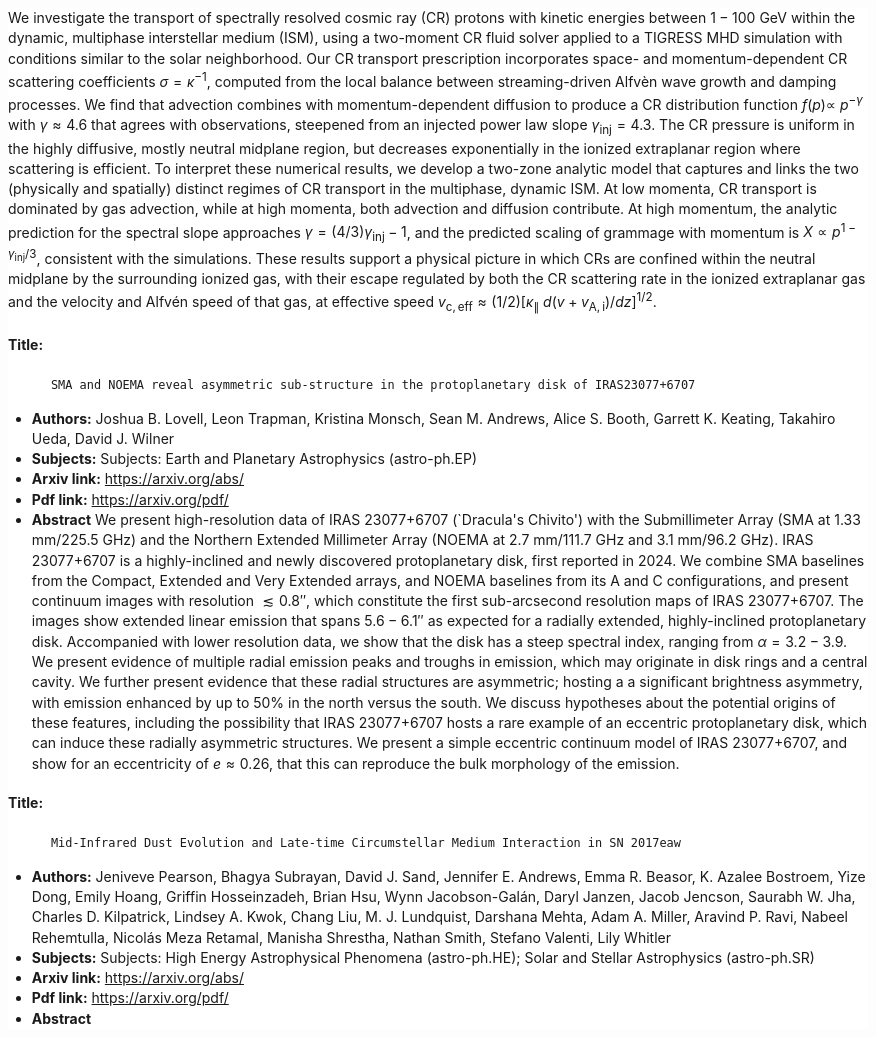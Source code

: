  We investigate the transport of spectrally resolved cosmic ray (CR) protons with kinetic energies between $1-100$ GeV within the dynamic, multiphase interstellar medium (ISM), using a two-moment CR fluid solver applied to a TIGRESS MHD simulation with conditions similar to the solar neighborhood. Our CR transport prescription incorporates space- and momentum-dependent CR scattering coefficients $\sigma=\kappa^{-1}$, computed from the local balance between streaming-driven Alfvèn wave growth and damping processes. We find that advection combines with momentum-dependent diffusion to produce a CR distribution function $f(p)\propto~p^{-\gamma}$ with $\gamma\approx4.6$ that agrees with observations, steepened from an injected power law slope $\gamma_\mathrm{inj}=4.3$. The CR pressure is uniform in the highly diffusive, mostly neutral midplane region, but decreases exponentially in the ionized extraplanar region where scattering is efficient. To interpret these numerical results, we develop a two-zone analytic model that captures and links the two (physically and spatially) distinct regimes of CR transport in the multiphase, dynamic ISM. At low momenta, CR transport is dominated by gas advection, while at high momenta, both advection and diffusion contribute. At high momentum, the analytic prediction for the spectral slope approaches $\gamma=(4/3)\gamma_\mathrm{inj}-1$, and the predicted scaling of grammage with momentum is $X\propto p^{1-\gamma_\mathrm{inj}/3}$, consistent with the simulations. These results support a physical picture in which CRs are confined within the neutral midplane by the surrounding ionized gas, with their escape regulated by both the CR scattering rate in the ionized extraplanar gas and the velocity and Alfvén speed of that gas, at effective speed $v_\mathrm{c,eff}\approx(1/2)[\kappa_\parallel~d(v+v_\mathrm{A,i})/dz]^{1/2}$.
#### Title:
          SMA and NOEMA reveal asymmetric sub-structure in the protoplanetary disk of IRAS23077+6707
 - **Authors:** Joshua B. Lovell, Leon Trapman, Kristina Monsch, Sean M. Andrews, Alice S. Booth, Garrett K. Keating, Takahiro Ueda, David J. Wilner
 - **Subjects:** Subjects:
Earth and Planetary Astrophysics (astro-ph.EP)
 - **Arxiv link:** https://arxiv.org/abs/
 - **Pdf link:** https://arxiv.org/pdf/
 - **Abstract**
 We present high-resolution data of IRAS 23077+6707 (`Dracula's Chivito') with the Submillimeter Array (SMA at 1.33 mm/225.5 GHz) and the Northern Extended Millimeter Array (NOEMA at 2.7 mm/111.7 GHz and 3.1 mm/96.2 GHz). IRAS 23077+6707 is a highly-inclined and newly discovered protoplanetary disk, first reported in 2024. We combine SMA baselines from the Compact, Extended and Very Extended arrays, and NOEMA baselines from its A and C configurations, and present continuum images with resolution ${\lesssim}0.8''$, which constitute the first sub-arcsecond resolution maps of IRAS 23077+6707. The images show extended linear emission that spans $5.6{-}6.1''$ as expected for a radially extended, highly-inclined protoplanetary disk. Accompanied with lower resolution data, we show that the disk has a steep spectral index, ranging from $\alpha=3.2{-}3.9$. We present evidence of multiple radial emission peaks and troughs in emission, which may originate in disk rings and a central cavity. We further present evidence that these radial structures are asymmetric; hosting a a significant brightness asymmetry, with emission enhanced by up to 50% in the north versus the south. We discuss hypotheses about the potential origins of these features, including the possibility that IRAS 23077+6707 hosts a rare example of an eccentric protoplanetary disk, which can induce these radially asymmetric structures. We present a simple eccentric continuum model of IRAS 23077+6707, and show for an eccentricity of $e \approx 0.26$, that this can reproduce the bulk morphology of the emission.
#### Title:
          Mid-Infrared Dust Evolution and Late-time Circumstellar Medium Interaction in SN 2017eaw
 - **Authors:** Jeniveve Pearson, Bhagya Subrayan, David J. Sand, Jennifer E. Andrews, Emma R. Beasor, K. Azalee Bostroem, Yize Dong, Emily Hoang, Griffin Hosseinzadeh, Brian Hsu, Wynn Jacobson-Galán, Daryl Janzen, Jacob Jencson, Saurabh W. Jha, Charles D. Kilpatrick, Lindsey A. Kwok, Chang Liu, M. J. Lundquist, Darshana Mehta, Adam A. Miller, Aravind P. Ravi, Nabeel Rehemtulla, Nicolás Meza Retamal, Manisha Shrestha, Nathan Smith, Stefano Valenti, Lily Whitler
 - **Subjects:** Subjects:
High Energy Astrophysical Phenomena (astro-ph.HE); Solar and Stellar Astrophysics (astro-ph.SR)
 - **Arxiv link:** https://arxiv.org/abs/
 - **Pdf link:** https://arxiv.org/pdf/
 - **Abstract**